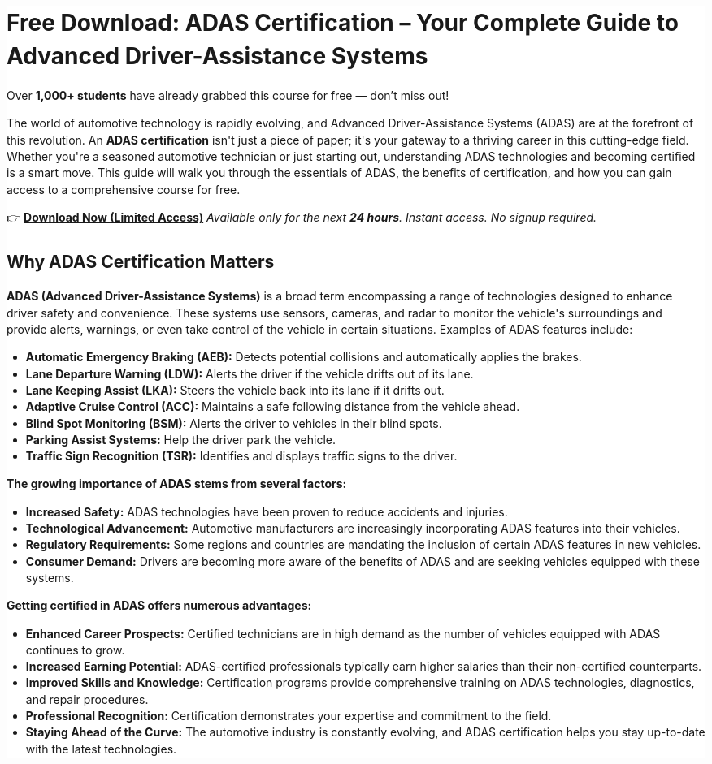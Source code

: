 # Free Download: ADAS Certification – Your Complete Guide to Advanced Driver-Assistance Systems

Over **1,000+ students** have already grabbed this course for free — don’t miss out!

The world of automotive technology is rapidly evolving, and Advanced Driver-Assistance Systems (ADAS) are at the forefront of this revolution. An **ADAS certification** isn't just a piece of paper; it's your gateway to a thriving career in this cutting-edge field. Whether you're a seasoned automotive technician or just starting out, understanding ADAS technologies and becoming certified is a smart move. This guide will walk you through the essentials of ADAS, the benefits of certification, and how you can gain access to a comprehensive course for free.

👉 [**Download Now (Limited Access)**](https://udemywork.com/adas-certification)
_Available only for the next **24 hours**. Instant access. No signup required._

## Why ADAS Certification Matters

**ADAS (Advanced Driver-Assistance Systems)** is a broad term encompassing a range of technologies designed to enhance driver safety and convenience. These systems use sensors, cameras, and radar to monitor the vehicle's surroundings and provide alerts, warnings, or even take control of the vehicle in certain situations. Examples of ADAS features include:

*   **Automatic Emergency Braking (AEB):** Detects potential collisions and automatically applies the brakes.
*   **Lane Departure Warning (LDW):** Alerts the driver if the vehicle drifts out of its lane.
*   **Lane Keeping Assist (LKA):** Steers the vehicle back into its lane if it drifts out.
*   **Adaptive Cruise Control (ACC):** Maintains a safe following distance from the vehicle ahead.
*   **Blind Spot Monitoring (BSM):** Alerts the driver to vehicles in their blind spots.
*   **Parking Assist Systems:** Help the driver park the vehicle.
*   **Traffic Sign Recognition (TSR):** Identifies and displays traffic signs to the driver.

**The growing importance of ADAS stems from several factors:**

*   **Increased Safety:** ADAS technologies have been proven to reduce accidents and injuries.
*   **Technological Advancement:** Automotive manufacturers are increasingly incorporating ADAS features into their vehicles.
*   **Regulatory Requirements:** Some regions and countries are mandating the inclusion of certain ADAS features in new vehicles.
*   **Consumer Demand:** Drivers are becoming more aware of the benefits of ADAS and are seeking vehicles equipped with these systems.

**Getting certified in ADAS offers numerous advantages:**

*   **Enhanced Career Prospects:** Certified technicians are in high demand as the number of vehicles equipped with ADAS continues to grow.
*   **Increased Earning Potential:** ADAS-certified professionals typically earn higher salaries than their non-certified counterparts.
*   **Improved Skills and Knowledge:** Certification programs provide comprehensive training on ADAS technologies, diagnostics, and repair procedures.
*   **Professional Recognition:** Certification demonstrates your expertise and commitment to the field.
*   **Staying Ahead of the Curve:** The automotive industry is constantly evolving, and ADAS certification helps you stay up-to-date with the latest technologies.
